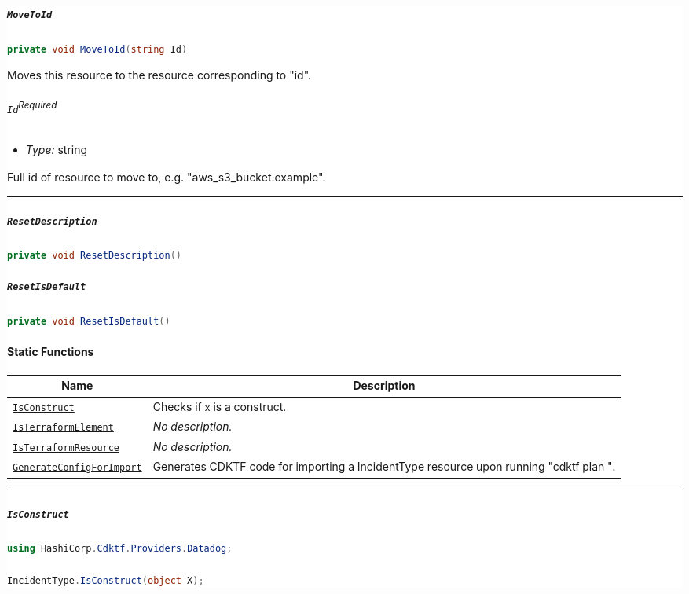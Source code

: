 
##### `MoveToId` <a name="MoveToId" id="@cdktf/provider-datadog.incidentType.IncidentType.moveToId"></a>

```csharp
private void MoveToId(string Id)
```

Moves this resource to the resource corresponding to "id".

###### `Id`<sup>Required</sup> <a name="Id" id="@cdktf/provider-datadog.incidentType.IncidentType.moveToId.parameter.id"></a>

- *Type:* string

Full id of resource to move to, e.g. "aws_s3_bucket.example".

---

##### `ResetDescription` <a name="ResetDescription" id="@cdktf/provider-datadog.incidentType.IncidentType.resetDescription"></a>

```csharp
private void ResetDescription()
```

##### `ResetIsDefault` <a name="ResetIsDefault" id="@cdktf/provider-datadog.incidentType.IncidentType.resetIsDefault"></a>

```csharp
private void ResetIsDefault()
```

#### Static Functions <a name="Static Functions" id="Static Functions"></a>

| **Name** | **Description** |
| --- | --- |
| <code><a href="#@cdktf/provider-datadog.incidentType.IncidentType.isConstruct">IsConstruct</a></code> | Checks if `x` is a construct. |
| <code><a href="#@cdktf/provider-datadog.incidentType.IncidentType.isTerraformElement">IsTerraformElement</a></code> | *No description.* |
| <code><a href="#@cdktf/provider-datadog.incidentType.IncidentType.isTerraformResource">IsTerraformResource</a></code> | *No description.* |
| <code><a href="#@cdktf/provider-datadog.incidentType.IncidentType.generateConfigForImport">GenerateConfigForImport</a></code> | Generates CDKTF code for importing a IncidentType resource upon running "cdktf plan <stack-name>". |

---

##### `IsConstruct` <a name="IsConstruct" id="@cdktf/provider-datadog.incidentType.IncidentType.isConstruct"></a>

```csharp
using HashiCorp.Cdktf.Providers.Datadog;

IncidentType.IsConstruct(object X);
```
